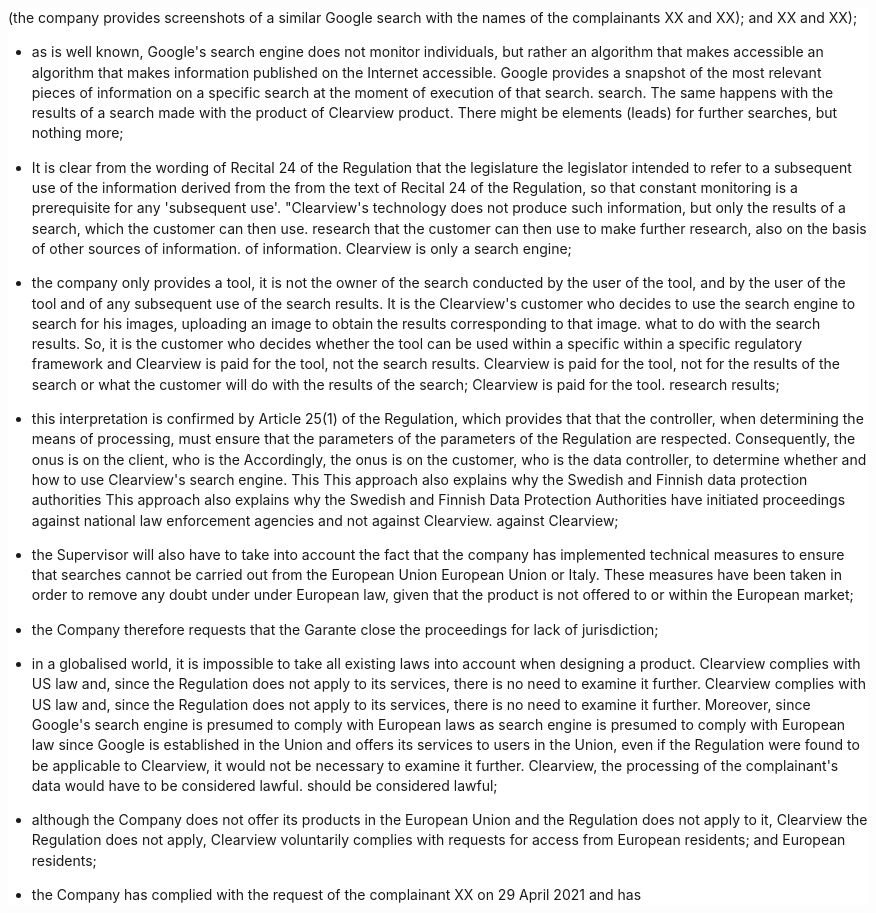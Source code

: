 (the company provides screenshots of a similar Google search with the names of the complainants XX and XX); and
XX and XX);
- as is well known, Google's search engine does not monitor individuals, but rather an algorithm that makes accessible
an algorithm that makes information published on the Internet accessible. Google provides a
snapshot of the most relevant pieces of information on a specific search at the moment of execution of that search.
search. The same happens with the results of a search made with the product of
Clearview product. There might be elements (leads) for further searches, but nothing more;
- It is clear from the wording of Recital 24 of the Regulation that the legislature
the legislator intended to refer to a subsequent use of the information derived from the
from the text of Recital 24 of the Regulation, so that constant monitoring is a prerequisite for any 'subsequent use'.
"Clearview's technology does not produce such information, but only the results of a search, which the customer can then use.
research that the customer can then use to make further research, also on the basis of other sources of information.
of information. Clearview is only a search engine;
- the company only provides a tool, it is not the owner of the search conducted by the user of the tool, and
by the user of the tool and of any subsequent use of the search results. It is the
Clearview's customer who decides to use the search engine to search for his images,
uploading an image to obtain the results corresponding to that image.
what to do with the search results. So, it is the customer who decides whether the tool can be used within a specific
within a specific regulatory framework and Clearview is paid for the tool, not the search results.
Clearview is paid for the tool, not for the results of the search or what the customer will do with the results of the search; Clearview is paid for the tool.
research results;
- this interpretation is confirmed by Article 25(1) of the Regulation, which provides that
that the controller, when determining the means of processing, must ensure that the parameters of the
parameters of the Regulation are respected. Consequently, the onus is on the client, who is the
Accordingly, the onus is on the customer, who is the data controller, to determine whether and how to use Clearview's search engine. This
This approach also explains why the Swedish and Finnish data protection authorities
This approach also explains why the Swedish and Finnish Data Protection Authorities have initiated proceedings against national law enforcement agencies and not against Clearview.
against Clearview;
- the Supervisor will also have to take into account the fact that the company has implemented
technical measures to ensure that searches cannot be carried out from the European Union
European Union or Italy. These measures have been taken in order to remove any doubt under
under European law, given that the product is not offered to or within the European market; 

- the Company therefore requests that the Garante close the proceedings for lack of jurisdiction;
- in a globalised world, it is impossible to take all existing laws into account when designing a product.
Clearview complies with US law and, since the Regulation does not apply to its services, there is no need to examine it further.
Clearview complies with US law and, since the Regulation does not apply to its services, there is no need to examine it further.
Moreover, since Google's search engine is presumed to comply with European laws as
search engine is presumed to comply with European law since Google is established in the Union and offers its services to users in the Union, even if the Regulation were found to be applicable to Clearview, it would not be necessary to examine it further.
Clearview, the processing of the complainant's data would have to be considered lawful.
should be considered lawful;
- although the Company does not offer its products in the European Union and the Regulation does not apply to it, Clearview
the Regulation does not apply, Clearview voluntarily complies with requests for access from European residents; and
European residents;
- the Company has complied with the request of the complainant XX on 29 April 2021 and has